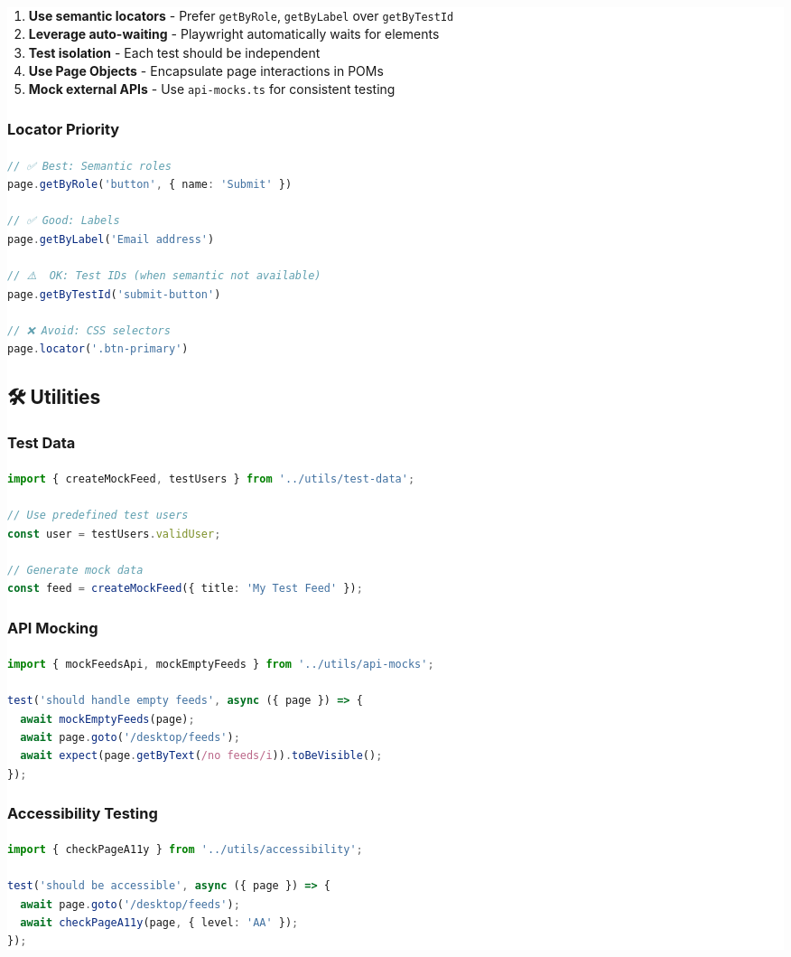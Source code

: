 1. **Use semantic locators** - Prefer `getByRole`, `getByLabel` over `getByTestId`
2. **Leverage auto-waiting** - Playwright automatically waits for elements
3. **Test isolation** - Each test should be independent
4. **Use Page Objects** - Encapsulate page interactions in POMs
5. **Mock external APIs** - Use `api-mocks.ts` for consistent testing

### Locator Priority

```typescript
// ✅ Best: Semantic roles
page.getByRole('button', { name: 'Submit' })

// ✅ Good: Labels
page.getByLabel('Email address')

// ⚠️  OK: Test IDs (when semantic not available)
page.getByTestId('submit-button')

// ❌ Avoid: CSS selectors
page.locator('.btn-primary')
```

## 🛠️ Utilities

### Test Data

```typescript
import { createMockFeed, testUsers } from '../utils/test-data';

// Use predefined test users
const user = testUsers.validUser;

// Generate mock data
const feed = createMockFeed({ title: 'My Test Feed' });
```

### API Mocking

```typescript
import { mockFeedsApi, mockEmptyFeeds } from '../utils/api-mocks';

test('should handle empty feeds', async ({ page }) => {
  await mockEmptyFeeds(page);
  await page.goto('/desktop/feeds');
  await expect(page.getByText(/no feeds/i)).toBeVisible();
});
```

### Accessibility Testing

```typescript
import { checkPageA11y } from '../utils/accessibility';

test('should be accessible', async ({ page }) => {
  await page.goto('/desktop/feeds');
  await checkPageA11y(page, { level: 'AA' });
});
```
